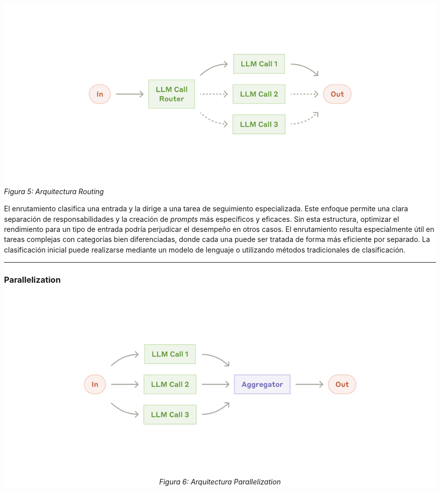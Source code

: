   <img src="/images/routing.png" width="100%">
  <br>
  <em>Figura 5: Arquitectura Routing </em>
</p>

El enrutamiento clasifica una entrada y la dirige a una tarea de seguimiento especializada. Este enfoque permite una clara separación de responsabilidades y la creación de *prompts* más específicos y eficaces. Sin esta estructura, optimizar el rendimiento para un tipo de entrada podría perjudicar el desempeño en otros casos. El enrutamiento resulta especialmente útil en tareas complejas con categorías bien diferenciadas, donde cada una puede ser tratada de forma más eficiente por separado. La clasificación inicial puede realizarse mediante un modelo de lenguaje o utilizando métodos tradicionales de clasificación.

---
### Parallelization
<p align="center">
  <img src="/images/parallelization.webp" width="100%">
  <br>
  <em>Figura 6: Arquitectura Parallelization</em>
</p>
